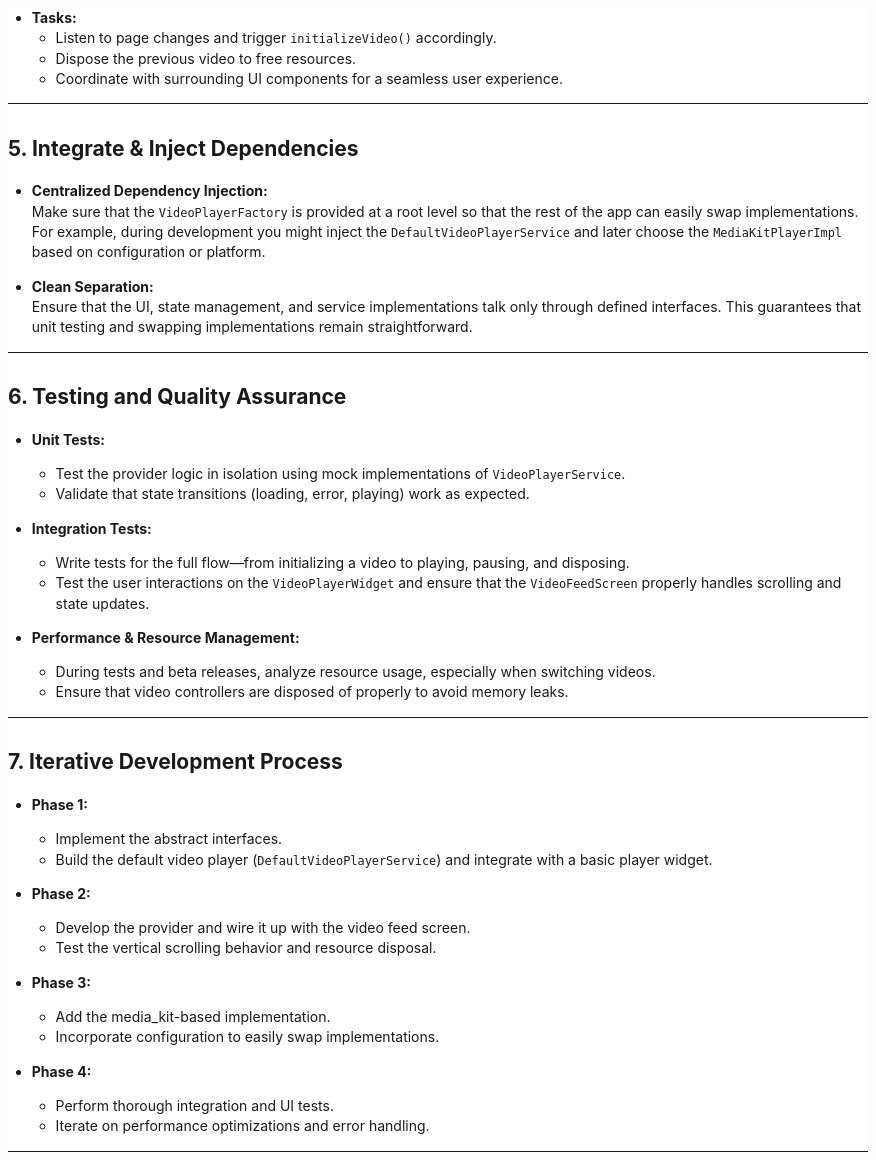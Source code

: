 - **Tasks:**
  - Listen to page changes and trigger `initializeVideo()` accordingly.
  - Dispose the previous video to free resources.
  - Coordinate with surrounding UI components for a seamless user experience.

---

## 5. Integrate & Inject Dependencies

- **Centralized Dependency Injection:**  
  Make sure that the `VideoPlayerFactory` is provided at a root level so that the rest of the app can easily swap implementations. For example, during development you might inject the `DefaultVideoPlayerService` and later choose the `MediaKitPlayerImpl` based on configuration or platform.

- **Clean Separation:**  
  Ensure that the UI, state management, and service implementations talk only through defined interfaces. This guarantees that unit testing and swapping implementations remain straightforward.

---

## 6. Testing and Quality Assurance

- **Unit Tests:**  
  - Test the provider logic in isolation using mock implementations of `VideoPlayerService`.
  - Validate that state transitions (loading, error, playing) work as expected.

- **Integration Tests:**  
  - Write tests for the full flow—from initializing a video to playing, pausing, and disposing.
  - Test the user interactions on the `VideoPlayerWidget` and ensure that the `VideoFeedScreen` properly handles scrolling and state updates.

- **Performance & Resource Management:**  
  - During tests and beta releases, analyze resource usage, especially when switching videos.
  - Ensure that video controllers are disposed of properly to avoid memory leaks.

---

## 7. Iterative Development Process

- **Phase 1:**  
  - Implement the abstract interfaces.
  - Build the default video player (`DefaultVideoPlayerService`) and integrate with a basic player widget.

- **Phase 2:**  
  - Develop the provider and wire it up with the video feed screen.
  - Test the vertical scrolling behavior and resource disposal.

- **Phase 3:**  
  - Add the media_kit-based implementation.
  - Incorporate configuration to easily swap implementations.

- **Phase 4:**  
  - Perform thorough integration and UI tests.
  - Iterate on performance optimizations and error handling.

---